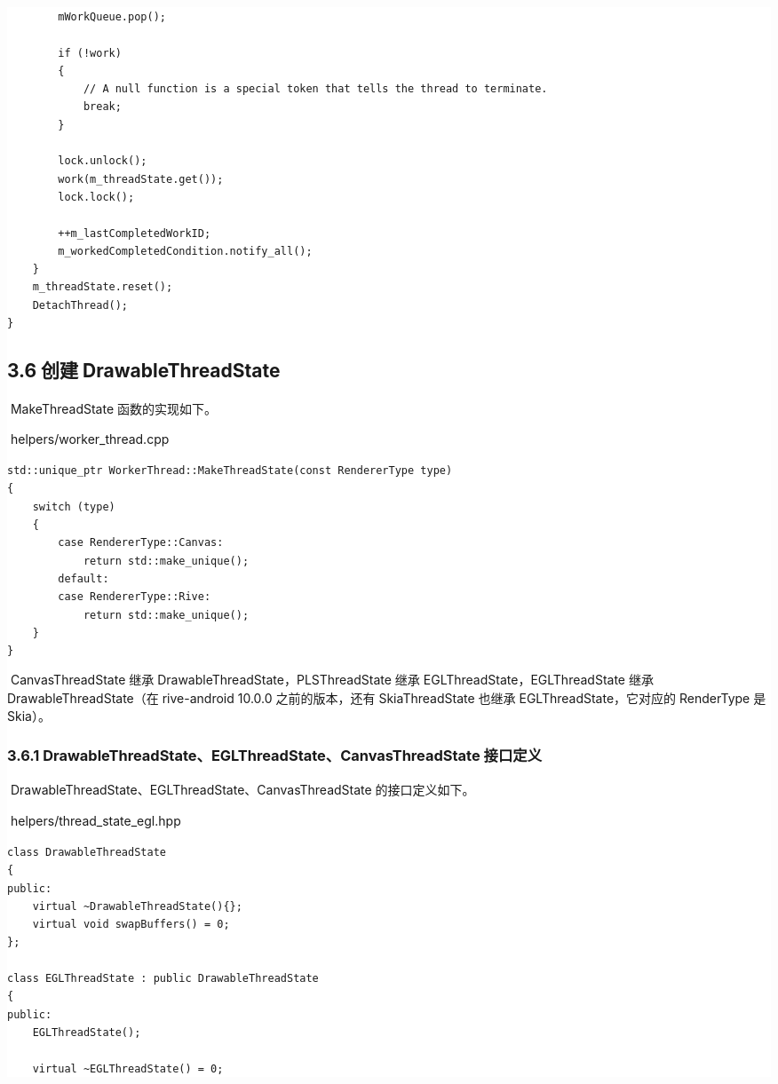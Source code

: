 ```
		mWorkQueue.pop();

		if (!work)
		{
			// A null function is a special token that tells the thread to terminate.
			break;
		}

		lock.unlock();
		work(m_threadState.get());
		lock.lock();

		++m_lastCompletedWorkID;
		m_workedCompletedCondition.notify_all();
	}
	m_threadState.reset();
	DetachThread();
}
```

## 3.6 创建 DrawableThreadState

​ MakeThreadState 函数的实现如下。

​ helpers/worker\_thread.cpp

```
std::unique_ptr WorkerThread::MakeThreadState(const RendererType type)
{
    switch (type)
    {
        case RendererType::Canvas:
            return std::make_unique();
        default:
        case RendererType::Rive:
            return std::make_unique();
    }
}
```

​ CanvasThreadState 继承 DrawableThreadState，PLSThreadState 继承 EGLThreadState，EGLThreadState 继承 DrawableThreadState（在 rive-android 10.0.0 之前的版本，还有 SkiaThreadState 也继承 EGLThreadState，它对应的 RenderType 是 Skia）。

### 3.6.1 DrawableThreadState、EGLThreadState、CanvasThreadState 接口定义

​ DrawableThreadState、EGLThreadState、CanvasThreadState 的接口定义如下。

​ helpers/thread\_state\_egl.hpp

```
class DrawableThreadState
{
public:
    virtual ~DrawableThreadState(){};
    virtual void swapBuffers() = 0;
};

class EGLThreadState : public DrawableThreadState
{
public:
    EGLThreadState();

    virtual ~EGLThreadState() = 0;

```